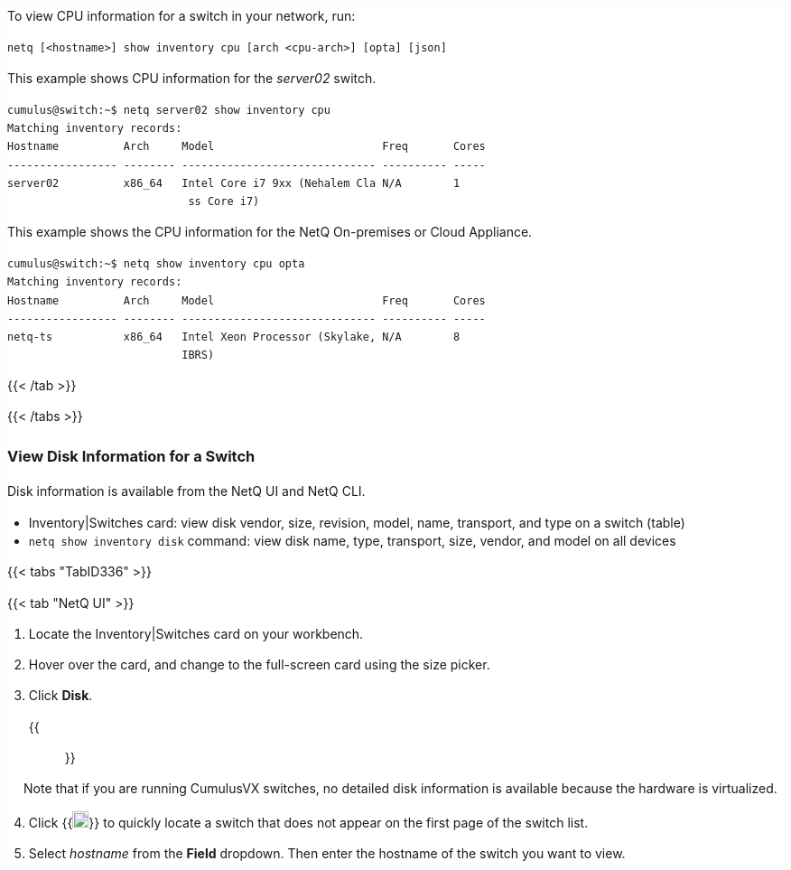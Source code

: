 To view CPU information for a switch in your network, run:

```
netq [<hostname>] show inventory cpu [arch <cpu-arch>] [opta] [json]
```

This example shows CPU information for the *server02* switch.

```
cumulus@switch:~$ netq server02 show inventory cpu
Matching inventory records:
Hostname          Arch     Model                          Freq       Cores
----------------- -------- ------------------------------ ---------- -----
server02          x86_64   Intel Core i7 9xx (Nehalem Cla N/A        1
                            ss Core i7)
```

This example shows the CPU information for the NetQ On-premises or Cloud Appliance.

```
cumulus@switch:~$ netq show inventory cpu opta
Matching inventory records:
Hostname          Arch     Model                          Freq       Cores
----------------- -------- ------------------------------ ---------- -----
netq-ts           x86_64   Intel Xeon Processor (Skylake, N/A        8
                           IBRS)
```

{{< /tab >}}

{{< /tabs >}}

### View Disk Information for a Switch

Disk information is available from the NetQ UI and NetQ CLI.

- Inventory|Switches card: view disk vendor, size, revision, model, name, transport, and type on a switch (table)
- `netq show inventory disk` command: view disk name, type, transport, size, vendor, and model on all devices

{{< tabs "TabID336" >}}

{{< tab "NetQ UI" >}}

1. Locate the Inventory|Switches card on your workbench.

2. Hover over the card, and change to the full-screen card using the size picker.

3. Click **Disk**.

    {{<figure src="/images/netq/inventory-switch-fullscr-disk-tab-320.png" width="700">}}

<div style="padding-left: 18px;">Note that if you are running CumulusVX switches, no detailed disk information is available because the hardware is virtualized.</div>

4. Click {{<img src="https://icons.cumulusnetworks.com/01-Interface-Essential/15-Filter/filter-1.svg" height="18" width="18">}} to quickly locate a switch that does not appear on the first page of the switch list.

5. Select *hostname* from the **Field** dropdown. Then enter the hostname of the switch you want to view.
